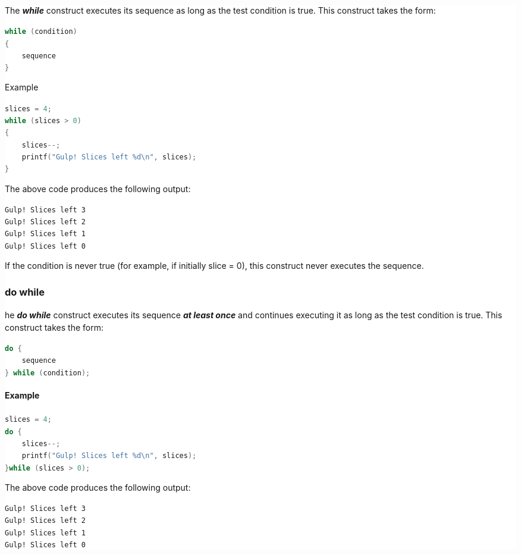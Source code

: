 The _**while**_ construct executes its sequence as long as the test condition is true.  This construct takes the form:

```c
while (condition)
{
    sequence
}
```

Example

```c
slices = 4;
while (slices > 0)
{
    slices--;
    printf("Gulp! Slices left %d\n", slices); 
}
```

The above code produces the following output:

```text
Gulp! Slices left 3
Gulp! Slices left 2
Gulp! Slices left 1
Gulp! Slices left 0
```

If the condition is never true \(for example, if initially slice = 0\), this construct never executes the sequence.

### do while

he _**do while**_ construct executes its sequence _**at least once**_ and continues executing it as long as the test condition is true. This construct takes the form:

```c
do {
    sequence
} while (condition);
```

#### Example

```c
slices = 4;
do {
    slices--;
    printf("Gulp! Slices left %d\n", slices); 
}while (slices > 0);
```

The above code produces the following output:

```text
Gulp! Slices left 3
Gulp! Slices left 2
Gulp! Slices left 1
Gulp! Slices left 0
```
